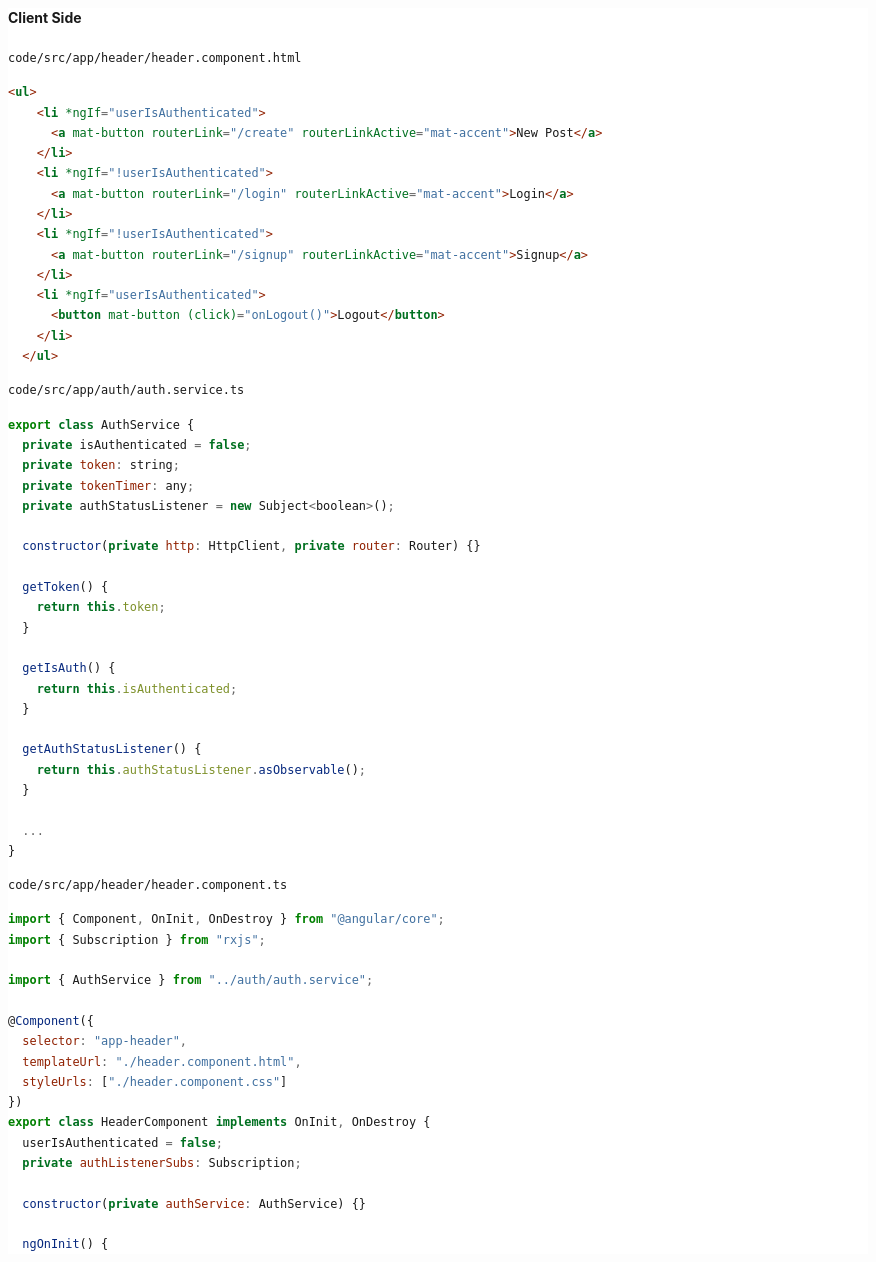 #### Client Side

`code/src/app/header/header.component.html`
```html
<ul>
    <li *ngIf="userIsAuthenticated">
      <a mat-button routerLink="/create" routerLinkActive="mat-accent">New Post</a>
    </li>
    <li *ngIf="!userIsAuthenticated">
      <a mat-button routerLink="/login" routerLinkActive="mat-accent">Login</a>
    </li>
    <li *ngIf="!userIsAuthenticated">
      <a mat-button routerLink="/signup" routerLinkActive="mat-accent">Signup</a>
    </li>
    <li *ngIf="userIsAuthenticated">
      <button mat-button (click)="onLogout()">Logout</button>
    </li>
  </ul>
```

`code/src/app/auth/auth.service.ts`
```js
export class AuthService {
  private isAuthenticated = false;
  private token: string;
  private tokenTimer: any;
  private authStatusListener = new Subject<boolean>();

  constructor(private http: HttpClient, private router: Router) {}

  getToken() {
    return this.token;
  }

  getIsAuth() {
    return this.isAuthenticated;
  }

  getAuthStatusListener() {
    return this.authStatusListener.asObservable();
  }

  ...
}
```

`code/src/app/header/header.component.ts`
```js
import { Component, OnInit, OnDestroy } from "@angular/core";
import { Subscription } from "rxjs";

import { AuthService } from "../auth/auth.service";

@Component({
  selector: "app-header",
  templateUrl: "./header.component.html",
  styleUrls: ["./header.component.css"]
})
export class HeaderComponent implements OnInit, OnDestroy {
  userIsAuthenticated = false;
  private authListenerSubs: Subscription;

  constructor(private authService: AuthService) {}

  ngOnInit() {
```